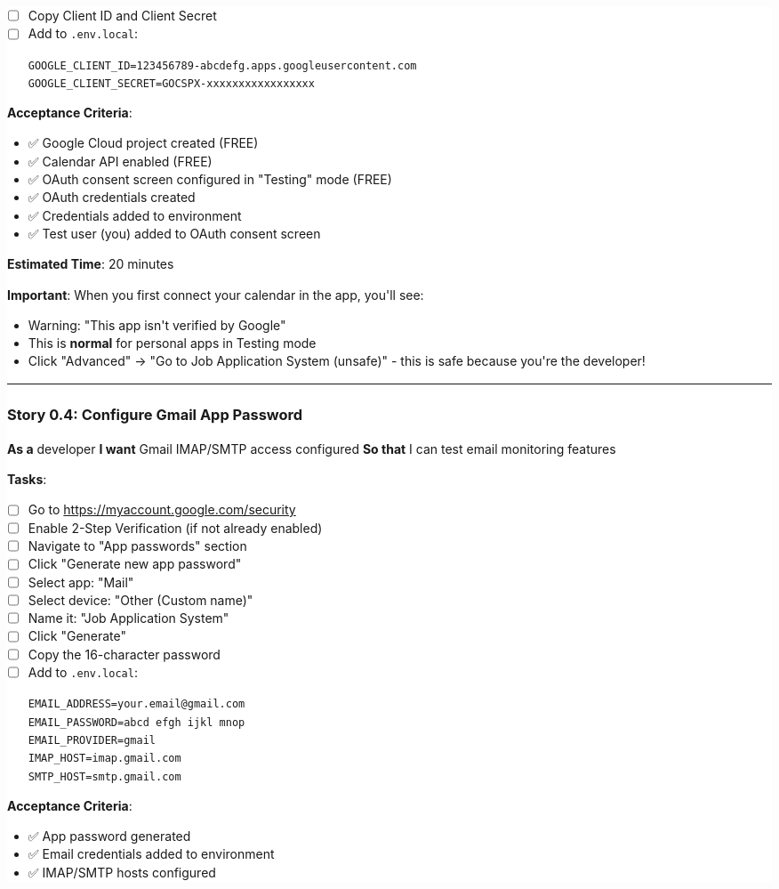 - [ ] Copy Client ID and Client Secret
- [ ] Add to `.env.local`:
  ```
  GOOGLE_CLIENT_ID=123456789-abcdefg.apps.googleusercontent.com
  GOOGLE_CLIENT_SECRET=GOCSPX-xxxxxxxxxxxxxxxxx
  ```

**Acceptance Criteria**:
- ✅ Google Cloud project created (FREE)
- ✅ Calendar API enabled (FREE)
- ✅ OAuth consent screen configured in "Testing" mode (FREE)
- ✅ OAuth credentials created
- ✅ Credentials added to environment
- ✅ Test user (you) added to OAuth consent screen

**Estimated Time**: 20 minutes

**Important**: When you first connect your calendar in the app, you'll see:
- Warning: "This app isn't verified by Google"
- This is **normal** for personal apps in Testing mode
- Click "Advanced" → "Go to Job Application System (unsafe)" - this is safe because you're the developer!

---

### Story 0.4: Configure Gmail App Password

**As a** developer
**I want** Gmail IMAP/SMTP access configured
**So that** I can test email monitoring features

**Tasks**:
- [ ] Go to https://myaccount.google.com/security
- [ ] Enable 2-Step Verification (if not already enabled)
- [ ] Navigate to "App passwords" section
- [ ] Click "Generate new app password"
- [ ] Select app: "Mail"
- [ ] Select device: "Other (Custom name)"
- [ ] Name it: "Job Application System"
- [ ] Click "Generate"
- [ ] Copy the 16-character password
- [ ] Add to `.env.local`:
  ```
  EMAIL_ADDRESS=your.email@gmail.com
  EMAIL_PASSWORD=abcd efgh ijkl mnop
  EMAIL_PROVIDER=gmail
  IMAP_HOST=imap.gmail.com
  SMTP_HOST=smtp.gmail.com
  ```

**Acceptance Criteria**:
- ✅ App password generated
- ✅ Email credentials added to environment
- ✅ IMAP/SMTP hosts configured
